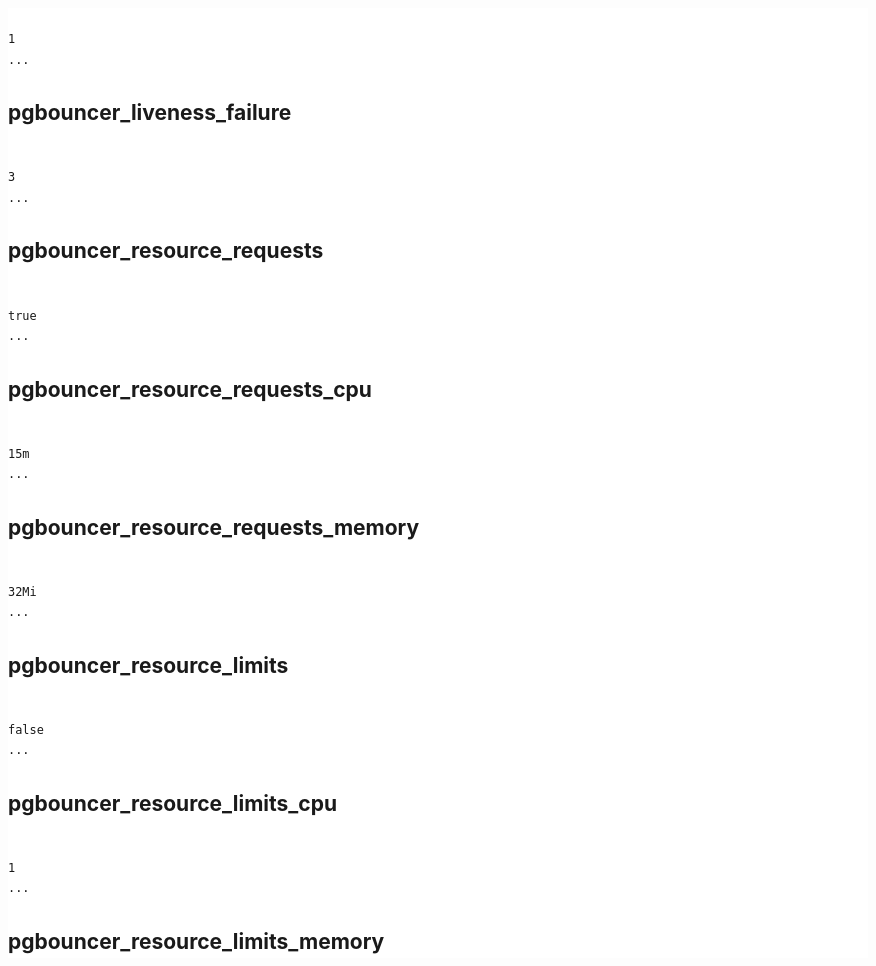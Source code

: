 ```

1
...

```
## pgbouncer_liveness_failure

```

3
...

```
## pgbouncer_resource_requests

```

true
...

```
## pgbouncer_resource_requests_cpu

```

15m
...

```
## pgbouncer_resource_requests_memory

```

32Mi
...

```
## pgbouncer_resource_limits

```

false
...

```
## pgbouncer_resource_limits_cpu

```

1
...

```
## pgbouncer_resource_limits_memory
